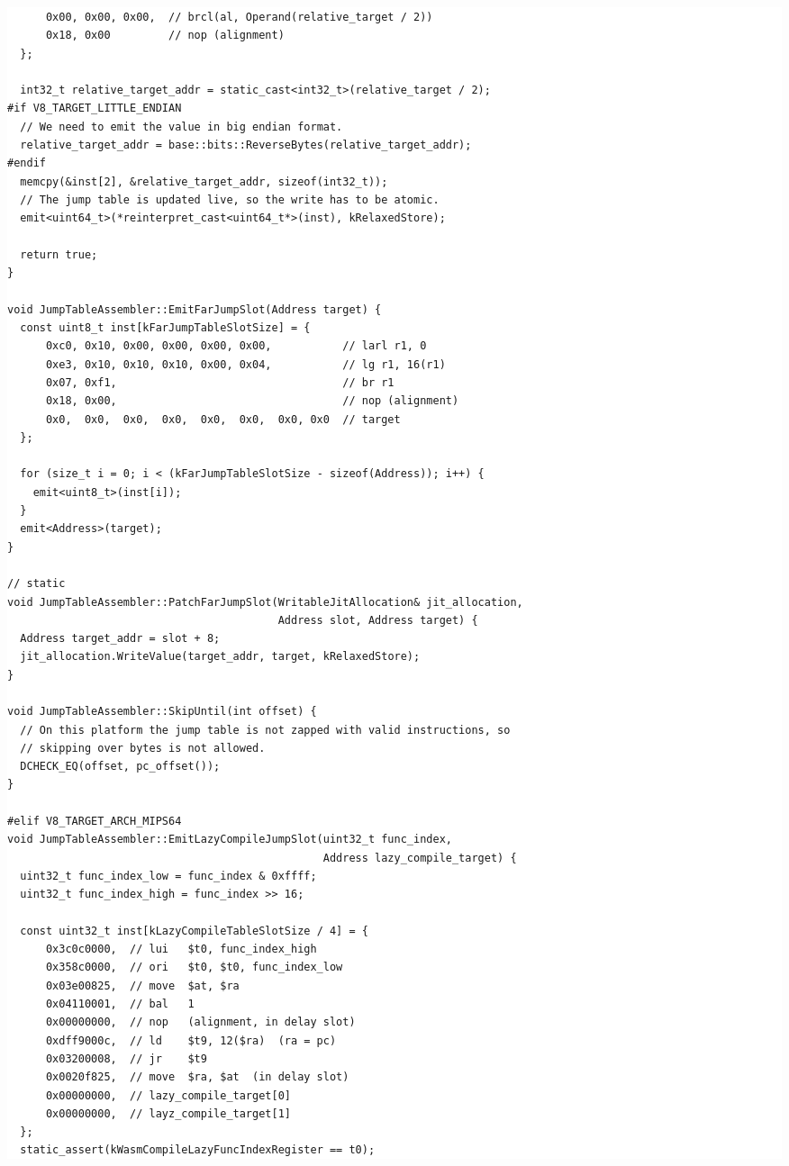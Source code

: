 ```
      0x00, 0x00, 0x00,  // brcl(al, Operand(relative_target / 2))
      0x18, 0x00         // nop (alignment)
  };

  int32_t relative_target_addr = static_cast<int32_t>(relative_target / 2);
#if V8_TARGET_LITTLE_ENDIAN
  // We need to emit the value in big endian format.
  relative_target_addr = base::bits::ReverseBytes(relative_target_addr);
#endif
  memcpy(&inst[2], &relative_target_addr, sizeof(int32_t));
  // The jump table is updated live, so the write has to be atomic.
  emit<uint64_t>(*reinterpret_cast<uint64_t*>(inst), kRelaxedStore);

  return true;
}

void JumpTableAssembler::EmitFarJumpSlot(Address target) {
  const uint8_t inst[kFarJumpTableSlotSize] = {
      0xc0, 0x10, 0x00, 0x00, 0x00, 0x00,           // larl r1, 0
      0xe3, 0x10, 0x10, 0x10, 0x00, 0x04,           // lg r1, 16(r1)
      0x07, 0xf1,                                   // br r1
      0x18, 0x00,                                   // nop (alignment)
      0x0,  0x0,  0x0,  0x0,  0x0,  0x0,  0x0, 0x0  // target
  };

  for (size_t i = 0; i < (kFarJumpTableSlotSize - sizeof(Address)); i++) {
    emit<uint8_t>(inst[i]);
  }
  emit<Address>(target);
}

// static
void JumpTableAssembler::PatchFarJumpSlot(WritableJitAllocation& jit_allocation,
                                          Address slot, Address target) {
  Address target_addr = slot + 8;
  jit_allocation.WriteValue(target_addr, target, kRelaxedStore);
}

void JumpTableAssembler::SkipUntil(int offset) {
  // On this platform the jump table is not zapped with valid instructions, so
  // skipping over bytes is not allowed.
  DCHECK_EQ(offset, pc_offset());
}

#elif V8_TARGET_ARCH_MIPS64
void JumpTableAssembler::EmitLazyCompileJumpSlot(uint32_t func_index,
                                                 Address lazy_compile_target) {
  uint32_t func_index_low = func_index & 0xffff;
  uint32_t func_index_high = func_index >> 16;

  const uint32_t inst[kLazyCompileTableSlotSize / 4] = {
      0x3c0c0000,  // lui   $t0, func_index_high
      0x358c0000,  // ori   $t0, $t0, func_index_low
      0x03e00825,  // move  $at, $ra
      0x04110001,  // bal   1
      0x00000000,  // nop   (alignment, in delay slot)
      0xdff9000c,  // ld    $t9, 12($ra)  (ra = pc)
      0x03200008,  // jr    $t9
      0x0020f825,  // move  $ra, $at  (in delay slot)
      0x00000000,  // lazy_compile_target[0]
      0x00000000,  // layz_compile_target[1]
  };
  static_assert(kWasmCompileLazyFuncIndexRegister == t0);
```